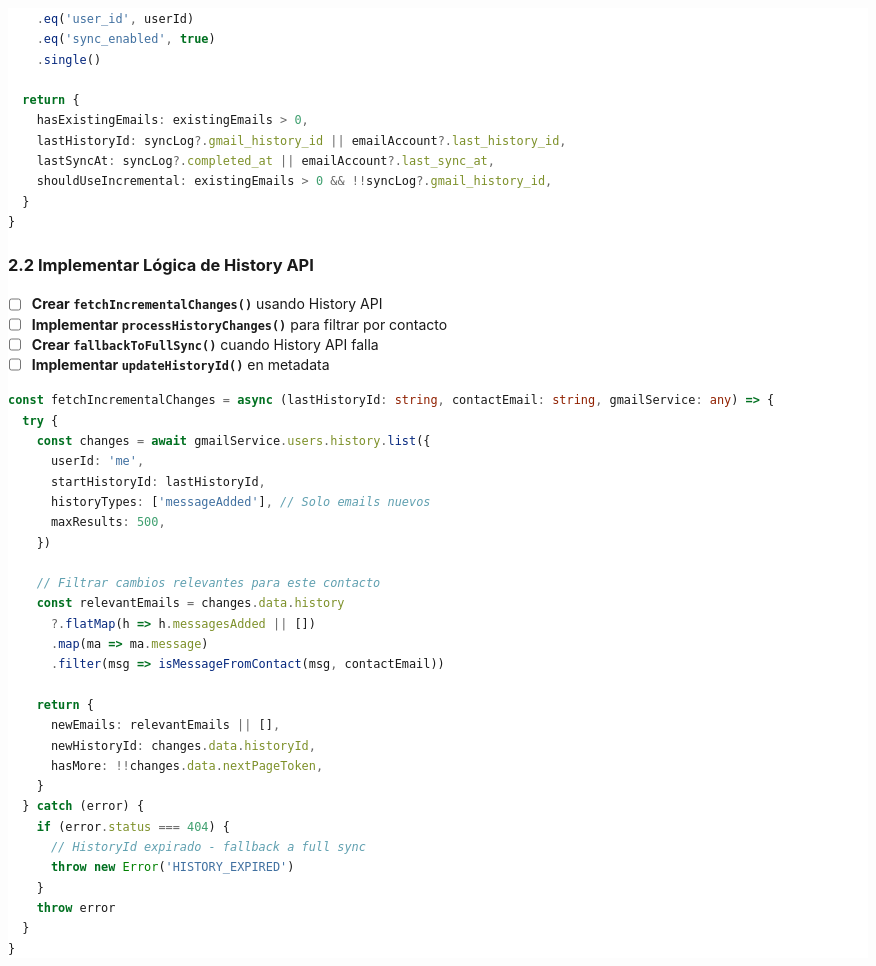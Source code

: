 ```typescript
    .eq('user_id', userId)
    .eq('sync_enabled', true)
    .single()

  return {
    hasExistingEmails: existingEmails > 0,
    lastHistoryId: syncLog?.gmail_history_id || emailAccount?.last_history_id,
    lastSyncAt: syncLog?.completed_at || emailAccount?.last_sync_at,
    shouldUseIncremental: existingEmails > 0 && !!syncLog?.gmail_history_id,
  }
}
```

### **2.2 Implementar Lógica de History API**

- [ ] **Crear `fetchIncrementalChanges()`** usando History API
- [ ] **Implementar `processHistoryChanges()`** para filtrar por contacto
- [ ] **Crear `fallbackToFullSync()`** cuando History API falla
- [ ] **Implementar `updateHistoryId()`** en metadata

```typescript
const fetchIncrementalChanges = async (lastHistoryId: string, contactEmail: string, gmailService: any) => {
  try {
    const changes = await gmailService.users.history.list({
      userId: 'me',
      startHistoryId: lastHistoryId,
      historyTypes: ['messageAdded'], // Solo emails nuevos
      maxResults: 500,
    })

    // Filtrar cambios relevantes para este contacto
    const relevantEmails = changes.data.history
      ?.flatMap(h => h.messagesAdded || [])
      .map(ma => ma.message)
      .filter(msg => isMessageFromContact(msg, contactEmail))

    return {
      newEmails: relevantEmails || [],
      newHistoryId: changes.data.historyId,
      hasMore: !!changes.data.nextPageToken,
    }
  } catch (error) {
    if (error.status === 404) {
      // HistoryId expirado - fallback a full sync
      throw new Error('HISTORY_EXPIRED')
    }
    throw error
  }
}
```
